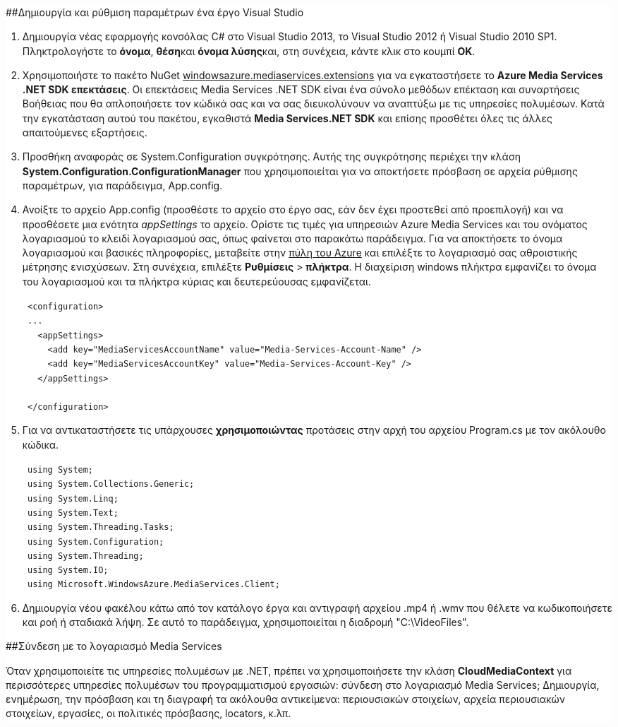 ##<a name="create-and-configure-a-visual-studio-project"></a>Δημιουργία και ρύθμιση παραμέτρων ένα έργο Visual Studio

1. Δημιουργία νέας εφαρμογής κονσόλας C# στο Visual Studio 2013, το Visual Studio 2012 ή Visual Studio 2010 SP1. Πληκτρολογήστε το **όνομα**, **θέση**και **όνομα λύσης**και, στη συνέχεια, κάντε κλικ στο κουμπί **OK**.

2. Χρησιμοποιήστε το πακέτο NuGet [windowsazure.mediaservices.extensions](https://www.nuget.org/packages/windowsazure.mediaservices.extensions) για να εγκαταστήσετε το **Azure Media Services .NET SDK επεκτάσεις**.  Οι επεκτάσεις Media Services .NET SDK είναι ένα σύνολο μεθόδων επέκταση και συναρτήσεις Βοήθειας που θα απλοποιήσετε τον κώδικά σας και να σας διευκολύνουν να αναπτύξω με τις υπηρεσίες πολυμέσων. Κατά την εγκατάσταση αυτού του πακέτου, εγκαθιστά **Media Services.NET SDK** και επίσης προσθέτει όλες τις άλλες απαιτούμενες εξαρτήσεις.

3. Προσθήκη αναφοράς σε System.Configuration συγκρότησης. Αυτής της συγκρότησης περιέχει την κλάση **System.Configuration.ConfigurationManager** που χρησιμοποιείται για να αποκτήσετε πρόσβαση σε αρχεία ρύθμισης παραμέτρων, για παράδειγμα, App.config.

4. Ανοίξτε το αρχείο App.config (προσθέστε το αρχείο στο έργο σας, εάν δεν έχει προστεθεί από προεπιλογή) και να προσθέσετε μια ενότητα *appSettings* το αρχείο. Ορίστε τις τιμές για υπηρεσιών Azure Media Services και του ονόματος λογαριασμού το κλειδί λογαριασμού σας, όπως φαίνεται στο παρακάτω παράδειγμα. Για να αποκτήσετε το όνομα λογαριασμού και βασικές πληροφορίες, μεταβείτε στην [πύλη του Azure](https://portal.azure.com/) και επιλέξτε το λογαριασμό σας αθροιστικής μέτρησης ενισχύσεων. Στη συνέχεια, επιλέξτε **Ρυθμίσεις** > **πλήκτρα**. Η διαχείριση windows πλήκτρα εμφανίζει το όνομα του λογαριασμού και τα πλήκτρα κύριας και δευτερεύουσας εμφανίζεται.

        <configuration>
        ...
          <appSettings>
            <add key="MediaServicesAccountName" value="Media-Services-Account-Name" />
            <add key="MediaServicesAccountKey" value="Media-Services-Account-Key" />
          </appSettings>
          
        </configuration>

5. Για να αντικαταστήσετε τις υπάρχουσες **χρησιμοποιώντας** προτάσεις στην αρχή του αρχείου Program.cs με τον ακόλουθο κώδικα.

        using System;
        using System.Collections.Generic;
        using System.Linq;
        using System.Text;
        using System.Threading.Tasks;
        using System.Configuration;
        using System.Threading;
        using System.IO;
        using Microsoft.WindowsAzure.MediaServices.Client;
        

6. Δημιουργία νέου φακέλου κάτω από τον κατάλογο έργα και αντιγραφή αρχείου .mp4 ή .wmv που θέλετε να κωδικοποιήσετε και ροή ή σταδιακά λήψη. Σε αυτό το παράδειγμα, χρησιμοποιείται η διαδρομή "C:\VideoFiles".

##<a name="connect-to-the-media-services-account"></a>Σύνδεση με το λογαριασμό Media Services

Όταν χρησιμοποιείτε τις υπηρεσίες πολυμέσων με .NET, πρέπει να χρησιμοποιήσετε την κλάση **CloudMediaContext** για περισσότερες υπηρεσίες πολυμέσων του προγραμματισμού εργασιών: σύνδεση στο λογαριασμό Media Services; Δημιουργία, ενημέρωση, την πρόσβαση και τη διαγραφή τα ακόλουθα αντικείμενα: περιουσιακών στοιχείων, αρχεία περιουσιακών στοιχείων, εργασίες, οι πολιτικές πρόσβασης, locators, κ.λπ.
